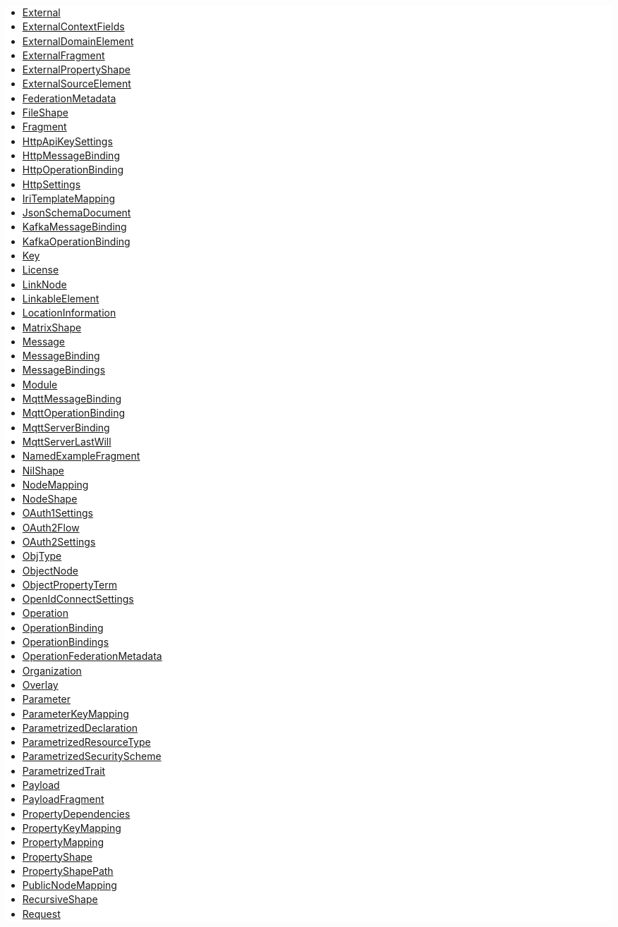 * [External](#external)
* [ExternalContextFields](#externalcontextfields)
* [ExternalDomainElement](#externaldomainelement)
* [ExternalFragment](#externalfragment)
* [ExternalPropertyShape](#externalpropertyshape)
* [ExternalSourceElement](#externalsourceelement)
* [FederationMetadata](#federationmetadata)
* [FileShape](#fileshape)
* [Fragment](#fragment)
* [HttpApiKeySettings](#httpapikeysettings)
* [HttpMessageBinding](#httpmessagebinding)
* [HttpOperationBinding](#httpoperationbinding)
* [HttpSettings](#httpsettings)
* [IriTemplateMapping](#iritemplatemapping)
* [JsonSchemaDocument](#jsonschemadocument)
* [KafkaMessageBinding](#kafkamessagebinding)
* [KafkaOperationBinding](#kafkaoperationbinding)
* [Key](#key)
* [License](#license)
* [LinkNode](#linknode)
* [LinkableElement](#linkableelement)
* [LocationInformation](#locationinformation)
* [MatrixShape](#matrixshape)
* [Message](#message)
* [MessageBinding](#messagebinding)
* [MessageBindings](#messagebindings)
* [Module](#module)
* [MqttMessageBinding](#mqttmessagebinding)
* [MqttOperationBinding](#mqttoperationbinding)
* [MqttServerBinding](#mqttserverbinding)
* [MqttServerLastWill](#mqttserverlastwill)
* [NamedExampleFragment](#namedexamplefragment)
* [NilShape](#nilshape)
* [NodeMapping](#nodemapping)
* [NodeShape](#nodeshape)
* [OAuth1Settings](#oauth1settings)
* [OAuth2Flow](#oauth2flow)
* [OAuth2Settings](#oauth2settings)
* [ObjType](#objtype)
* [ObjectNode](#objectnode)
* [ObjectPropertyTerm](#objectpropertyterm)
* [OpenIdConnectSettings](#openidconnectsettings)
* [Operation](#operation)
* [OperationBinding](#operationbinding)
* [OperationBindings](#operationbindings)
* [OperationFederationMetadata](#operationfederationmetadata)
* [Organization](#organization)
* [Overlay](#overlay)
* [Parameter](#parameter)
* [ParameterKeyMapping](#parameterkeymapping)
* [ParametrizedDeclaration](#parametrizeddeclaration)
* [ParametrizedResourceType](#parametrizedresourcetype)
* [ParametrizedSecurityScheme](#parametrizedsecurityscheme)
* [ParametrizedTrait](#parametrizedtrait)
* [Payload](#payload)
* [PayloadFragment](#payloadfragment)
* [PropertyDependencies](#propertydependencies)
* [PropertyKeyMapping](#propertykeymapping)
* [PropertyMapping](#propertymapping)
* [PropertyShape](#propertyshape)
* [PropertyShapePath](#propertyshapepath)
* [PublicNodeMapping](#publicnodemapping)
* [RecursiveShape](#recursiveshape)
* [Request](#request)